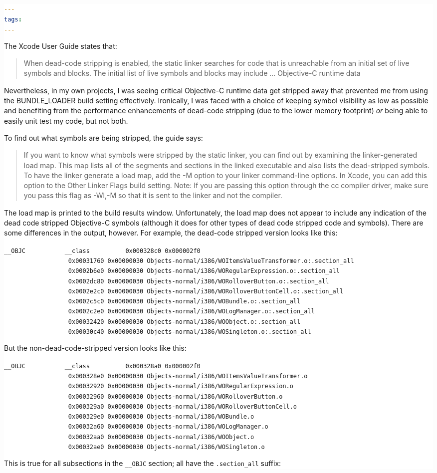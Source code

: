 ```yaml
---
tags: 
---
```


The Xcode User Guide states that:

> When dead-code stripping is enabled, the static linker searches for code that is unreachable from an initial set of live symbols and blocks. The initial list of live symbols and blocks may include ... Objective-C runtime data

Nevertheless, in my own projects, I was seeing critical Objective-C runtime data get stripped away that prevented me from using the BUNDLE\_LOADER build setting effectively. Ironically, I was faced with a choice of keeping symbol visibility as low as possible and benefiting from the performance enhancements of dead-code stripping (due to the lower memory footprint) *or* being able to easily unit test my code, but not both.

To find out what symbols are being stripped, the guide says:

> If you want to know what symbols were stripped by the static linker, you can find out by examining the linker-generated load map. This map lists all of the segments and sections in the linked executable and also lists the dead-stripped symbols. To have the linker generate a load map, add the -M option to your linker command-line options. In Xcode, you can add this option to the Other Linker Flags build setting. Note: If you are passing this option through the cc compiler driver, make sure you pass this flag as -Wl,-M so that it is sent to the linker and not the compiler.

The load map is printed to the build results window. Unfortunately, the load map does not appear to include any indication of the dead code stripped Objective-C symbols (although it does for other types of dead code stripped code and symbols). There are some differences in the output, however. For example, the dead-code stripped version looks like this:

    __OBJC           __class          0x000328c0 0x000002f0
    				  0x00031760 0x00000030 Objects-normal/i386/WOItemsValueTransformer.o:.section_all
    				  0x0002b6e0 0x00000030 Objects-normal/i386/WORegularExpression.o:.section_all
    				  0x0002dc80 0x00000030 Objects-normal/i386/WORolloverButton.o:.section_all
    				  0x0002e2c0 0x00000030 Objects-normal/i386/WORolloverButtonCell.o:.section_all
    				  0x0002c5c0 0x00000030 Objects-normal/i386/WOBundle.o:.section_all
    				  0x0002c2e0 0x00000030 Objects-normal/i386/WOLogManager.o:.section_all
    				  0x00032420 0x00000030 Objects-normal/i386/WOObject.o:.section_all
    				  0x00030c40 0x00000030 Objects-normal/i386/WOSingleton.o:.section_all

But the non-dead-code-stripped version looks like this:

    __OBJC           __class          0x000328a0 0x000002f0
    				  0x000328e0 0x00000030 Objects-normal/i386/WOItemsValueTransformer.o 
    				  0x00032920 0x00000030 Objects-normal/i386/WORegularExpression.o 
    				  0x00032960 0x00000030 Objects-normal/i386/WORolloverButton.o 
    				  0x000329a0 0x00000030 Objects-normal/i386/WORolloverButtonCell.o 
    				  0x000329e0 0x00000030 Objects-normal/i386/WOBundle.o 
    				  0x00032a60 0x00000030 Objects-normal/i386/WOLogManager.o 
    				  0x00032aa0 0x00000030 Objects-normal/i386/WOObject.o 
    				  0x00032ae0 0x00000030 Objects-normal/i386/WOSingleton.o

This is true for all subsections in the `__OBJC` section; all have the `.section_all` suffix:
